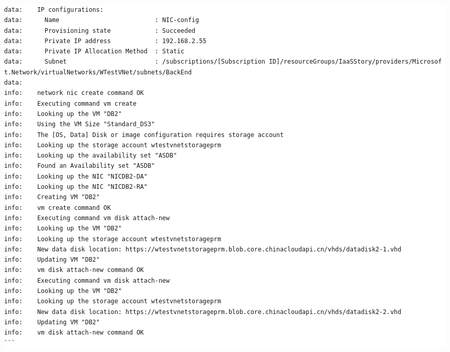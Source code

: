     data:    IP configurations:
    data:      Name                          : NIC-config
    data:      Provisioning state            : Succeeded
    data:      Private IP address            : 192.168.2.55
    data:      Private IP Allocation Method  : Static
    data:      Subnet                        : /subscriptions/[Subscription ID]/resourceGroups/IaaSStory/providers/Microsoft.Network/virtualNetworks/WTestVNet/subnets/BackEnd
    data:
    info:    network nic create command OK
    info:    Executing command vm create
    info:    Looking up the VM "DB2"
    info:    Using the VM Size "Standard_DS3"
    info:    The [OS, Data] Disk or image configuration requires storage account
    info:    Looking up the storage account wtestvnetstorageprm
    info:    Looking up the availability set "ASDB"
    info:    Found an Availability set "ASDB"
    info:    Looking up the NIC "NICDB2-DA"
    info:    Looking up the NIC "NICDB2-RA"
    info:    Creating VM "DB2"
    info:    vm create command OK
    info:    Executing command vm disk attach-new
    info:    Looking up the VM "DB2"
    info:    Looking up the storage account wtestvnetstorageprm
    info:    New data disk location: https://wtestvnetstorageprm.blob.core.chinacloudapi.cn/vhds/datadisk2-1.vhd
    info:    Updating VM "DB2"
    info:    vm disk attach-new command OK
    info:    Executing command vm disk attach-new
    info:    Looking up the VM "DB2"
    info:    Looking up the storage account wtestvnetstorageprm
    info:    New data disk location: https://wtestvnetstorageprm.blob.core.chinacloudapi.cn/vhds/datadisk2-2.vhd
    info:    Updating VM "DB2"
    info:    vm disk attach-new command OK
    ```

